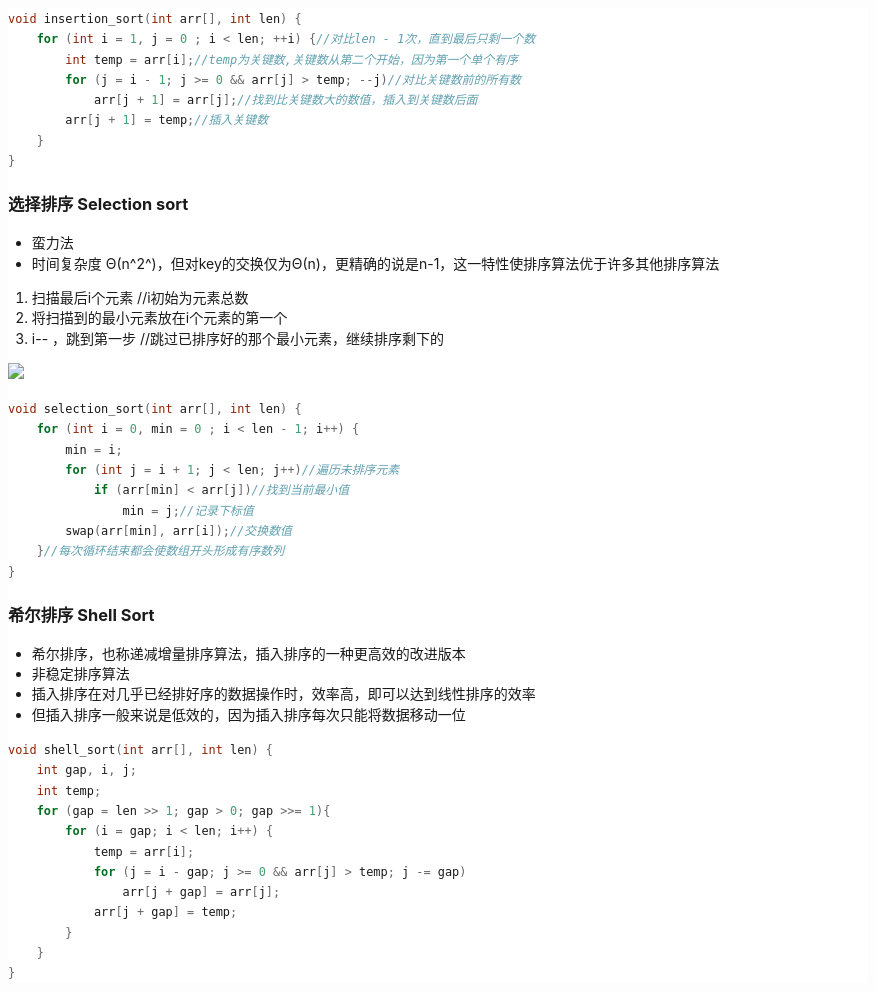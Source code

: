 ```c
void insertion_sort(int arr[], int len) {
	for (int i = 1, j = 0 ; i < len; ++i) {//对比len - 1次，直到最后只剩一个数
		int temp = arr[i];//temp为关键数,关键数从第二个开始，因为第一个单个有序
		for (j = i - 1; j >= 0 && arr[j] > temp; --j)//对比关键数前的所有数
			arr[j + 1] = arr[j];//找到比关键数大的数值，插入到关键数后面
		arr[j + 1] = temp;//插入关键数
	}
}
```








### 选择排序 Selection sort

-   蛮力法
-   时间复杂度 Θ(n^2^)，但对key的交换仅为Θ(n)，更精确的说是n-1，这一特性使排序算法优于许多其他排序算法

1.  扫描最后i个元素 //i初始为元素总数
2.  将扫描到的最小元素放在i个元素的第一个
3.  i-- ，跳到第一步 //跳过已排序好的那个最小元素，继续排序剩下的




![](http://op4fcrj8y.bkt.clouddn.com/17-11-10/83433286.jpg)

```c
void selection_sort(int arr[], int len) {
	for (int i = 0, min = 0 ; i < len - 1; i++) {
		min = i;
		for (int j = i + 1; j < len; j++)//遍历未排序元素
			if (arr[min] < arr[j])//找到当前最小值
				min = j;//记录下标值
	   	swap(arr[min], arr[i]);//交换数值
	}//每次循环结束都会使数组开头形成有序数列
}
```



### 希尔排序 Shell Sort 

-   希尔排序，也称递减增量排序算法，插入排序的一种更高效的改进版本
-   非稳定排序算法
-   插入排序在对几乎已经排好序的数据操作时，效率高，即可以达到线性排序的效率
-   但插入排序一般来说是低效的，因为插入排序每次只能将数据移动一位

```c
void shell_sort(int arr[], int len) {
	int gap, i, j;
	int temp;
	for (gap = len >> 1; gap > 0; gap >>= 1){
		for (i = gap; i < len; i++) {
			temp = arr[i];
			for (j = i - gap; j >= 0 && arr[j] > temp; j -= gap)
				arr[j + gap] = arr[j];
			arr[j + gap] = temp;
		}
    }
}
```
